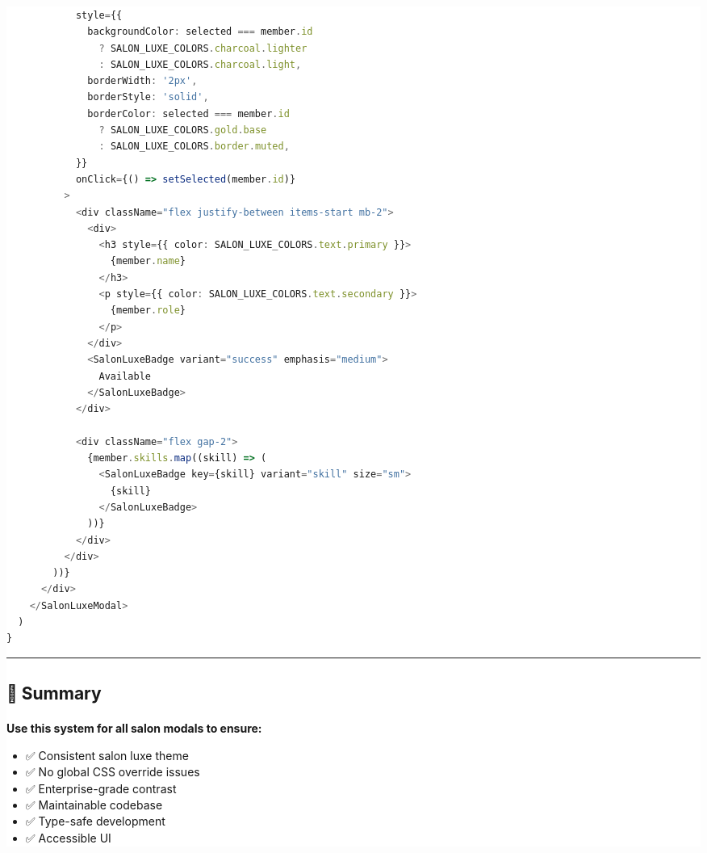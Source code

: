 ```typescript
            style={{
              backgroundColor: selected === member.id
                ? SALON_LUXE_COLORS.charcoal.lighter
                : SALON_LUXE_COLORS.charcoal.light,
              borderWidth: '2px',
              borderStyle: 'solid',
              borderColor: selected === member.id
                ? SALON_LUXE_COLORS.gold.base
                : SALON_LUXE_COLORS.border.muted,
            }}
            onClick={() => setSelected(member.id)}
          >
            <div className="flex justify-between items-start mb-2">
              <div>
                <h3 style={{ color: SALON_LUXE_COLORS.text.primary }}>
                  {member.name}
                </h3>
                <p style={{ color: SALON_LUXE_COLORS.text.secondary }}>
                  {member.role}
                </p>
              </div>
              <SalonLuxeBadge variant="success" emphasis="medium">
                Available
              </SalonLuxeBadge>
            </div>

            <div className="flex gap-2">
              {member.skills.map((skill) => (
                <SalonLuxeBadge key={skill} variant="skill" size="sm">
                  {skill}
                </SalonLuxeBadge>
              ))}
            </div>
          </div>
        ))}
      </div>
    </SalonLuxeModal>
  )
}
```

---

## 🎯 Summary

**Use this system for all salon modals to ensure:**
- ✅ Consistent salon luxe theme
- ✅ No global CSS override issues
- ✅ Enterprise-grade contrast
- ✅ Maintainable codebase
- ✅ Type-safe development
- ✅ Accessible UI

